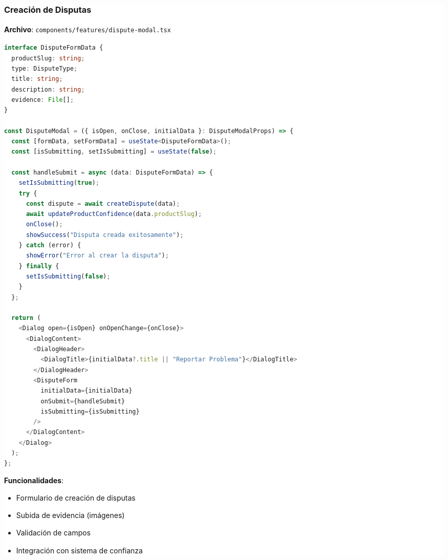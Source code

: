 ### Creación de Disputas

**Archivo**: `components/features/dispute-modal.tsx`

```typescript
interface DisputeFormData {
  productSlug: string;
  type: DisputeType;
  title: string;
  description: string;
  evidence: File[];
}

const DisputeModal = ({ isOpen, onClose, initialData }: DisputeModalProps) => {
  const [formData, setFormData] = useState<DisputeFormData>();
  const [isSubmitting, setIsSubmitting] = useState(false);

  const handleSubmit = async (data: DisputeFormData) => {
    setIsSubmitting(true);
    try {
      const dispute = await createDispute(data);
      await updateProductConfidence(data.productSlug);
      onClose();
      showSuccess("Disputa creada exitosamente");
    } catch (error) {
      showError("Error al crear la disputa");
    } finally {
      setIsSubmitting(false);
    }
  };

  return (
    <Dialog open={isOpen} onOpenChange={onClose}>
      <DialogContent>
        <DialogHeader>
          <DialogTitle>{initialData?.title || "Reportar Problema"}</DialogTitle>
        </DialogHeader>
        <DisputeForm
          initialData={initialData}
          onSubmit={handleSubmit}
          isSubmitting={isSubmitting}
        />
      </DialogContent>
    </Dialog>
  );
};
```

**Funcionalidades**:

- Formulario de creación de disputas
- Subida de evidencia (imágenes)
- Validación de campos
- Integración con sistema de confianza


  [DisputeType.MEASUREMENT]: {
  [DisputeType.DESCRIPTION]: {
  [DisputeType.CATEGORIZATION]: {
  [DisputeType.OTHER]: {